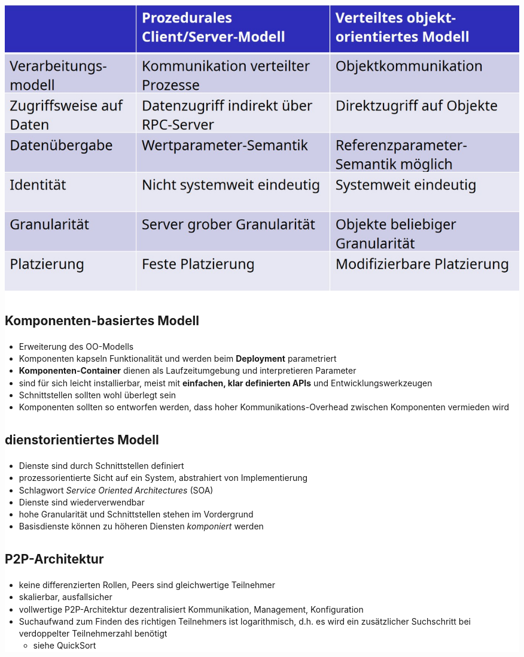 ![Vergleich Client-Server - OO](assets/vgl-oo-clientserver.jpg)

## Komponenten-basiertes Modell

- Erweiterung des OO-Modells
- Komponenten kapseln Funktionalität und werden beim **Deployment** parametriert
- **Komponenten-Container** dienen als Laufzeitumgebung und interpretieren Parameter
- sind für sich leicht installierbar, meist mit **einfachen, klar definierten APIs** und Entwicklungswerkzeugen
- Schnittstellen sollten wohl überlegt sein
- Komponenten sollten so entworfen werden, dass hoher Kommunikations-Overhead zwischen Komponenten vermieden wird

## dienstorientiertes Modell

- Dienste sind durch Schnittstellen definiert
- prozessorientierte Sicht auf ein System, abstrahiert von Implementierung
- Schlagwort *Service Oriented Architectures* (SOA)
- Dienste sind wiederverwendbar
- hohe Granularität und Schnittstellen stehen im Vordergrund
- Basisdienste können zu höheren Diensten *komponiert* werden

## P2P-Architektur

- keine differenzierten Rollen, Peers sind gleichwertige Teilnehmer
- skalierbar, ausfallsicher
- vollwertige P2P-Architektur dezentralisiert Kommunikation, Management, Konfiguration
- Suchaufwand zum Finden des richtigen Teilnehmers ist logarithmisch, d.h. es wird ein zusätzlicher Suchschritt bei verdoppelter Teilnehmerzahl benötigt
  - siehe QuickSort
